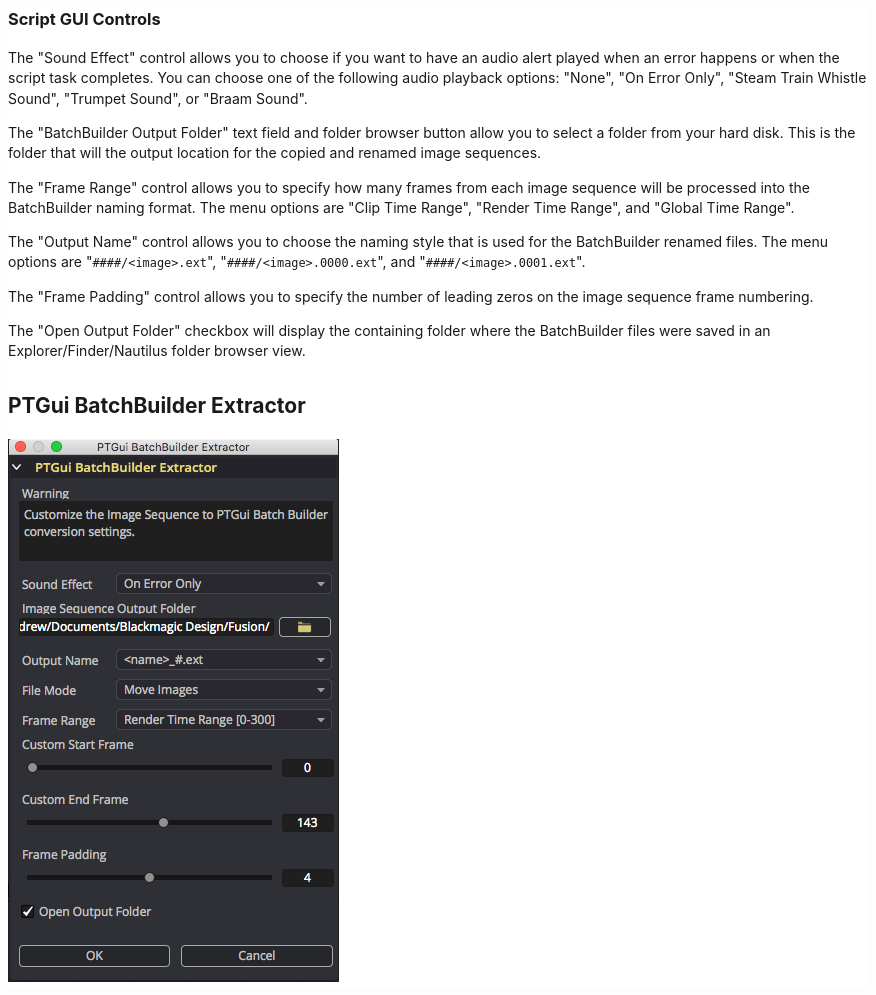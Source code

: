 ### Script GUI Controls

The "Sound Effect" control allows you to choose if you want to have an audio alert played when an error happens or when the script task completes. You can choose one of the following audio playback options: "None", "On Error Only", "Steam Train Whistle Sound", "Trumpet Sound", or "Braam Sound".

The "BatchBuilder Output Folder" text field and folder browser button allow you to select a folder from your hard disk. This is the folder that will the output location for the copied and renamed image sequences.

The "Frame Range" control allows you to specify how many frames from each image sequence will be processed into the BatchBuilder naming format. The menu options are "Clip Time Range", "Render Time Range", and "Global Time Range".

The "Output Name" control allows you to choose the naming style that is used for the BatchBuilder renamed files. The menu options are "`####/<image>.ext`", "`####/<image>.0000.ext`", and "`####/<image>.0001.ext`".

The "Frame Padding" control allows you to specify the number of leading zeros on the image sequence frame numbering.

The "Open Output Folder" checkbox will display the containing folder where the BatchBuilder files were saved in an Explorer/Finder/Nautilus folder browser view.

## <a name="batch-builder-extractor"></a>PTGui BatchBuilder Extractor

![Convert PTGui BatchBuilder to Image Sequences](Images/scripts-ptgui-batchbuilder-extractor.png)
